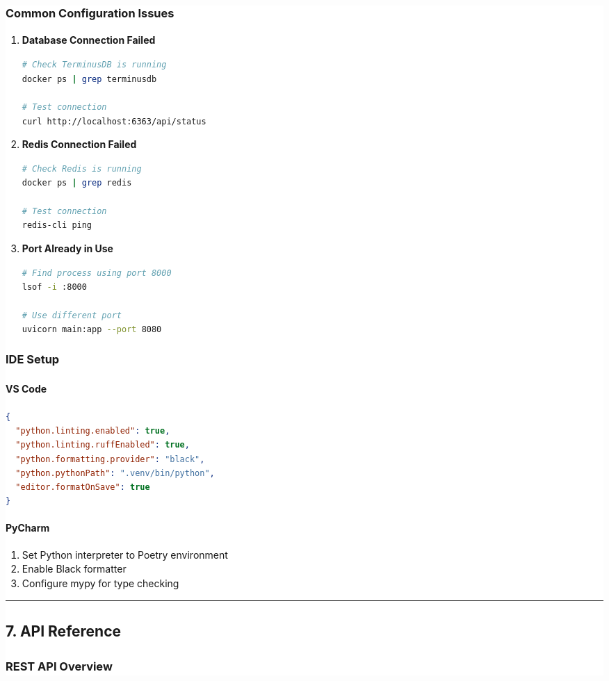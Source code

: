 ### Common Configuration Issues

1. **Database Connection Failed**
   ```bash
   # Check TerminusDB is running
   docker ps | grep terminusdb
   
   # Test connection
   curl http://localhost:6363/api/status
   ```

2. **Redis Connection Failed**
   ```bash
   # Check Redis is running
   docker ps | grep redis
   
   # Test connection
   redis-cli ping
   ```

3. **Port Already in Use**
   ```bash
   # Find process using port 8000
   lsof -i :8000
   
   # Use different port
   uvicorn main:app --port 8080
   ```

### IDE Setup

#### VS Code
```json
{
  "python.linting.enabled": true,
  "python.linting.ruffEnabled": true,
  "python.formatting.provider": "black",
  "python.pythonPath": ".venv/bin/python",
  "editor.formatOnSave": true
}
```

#### PyCharm
1. Set Python interpreter to Poetry environment
2. Enable Black formatter
3. Configure mypy for type checking

---

## 7. API Reference

### REST API Overview
